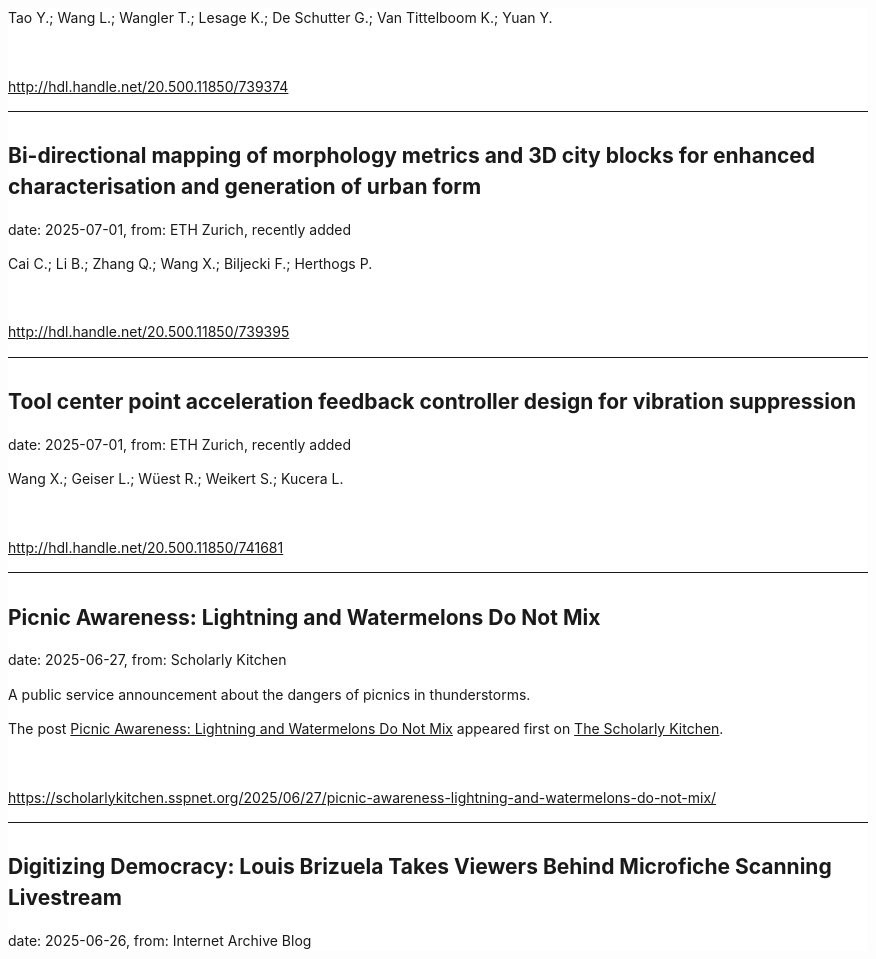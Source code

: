 Tao Y.; Wang L.; Wangler T.; Lesage K.; De Schutter G.; Van Tittelboom K.; Yuan Y. 

<br> 

<http://hdl.handle.net/20.500.11850/739374>

---

## Bi-directional mapping of morphology metrics and 3D city blocks for enhanced characterisation and generation of urban form

date: 2025-07-01, from: ETH Zurich, recently added

Cai C.; Li B.; Zhang Q.; Wang X.; Biljecki F.; Herthogs P. 

<br> 

<http://hdl.handle.net/20.500.11850/739395>

---

## Tool center point acceleration feedback controller design for vibration suppression

date: 2025-07-01, from: ETH Zurich, recently added

Wang X.; Geiser L.; Wüest R.; Weikert S.; Kucera L. 

<br> 

<http://hdl.handle.net/20.500.11850/741681>

---

## Picnic Awareness: Lightning and Watermelons Do Not Mix

date: 2025-06-27, from: Scholarly Kitchen

<p>A public service announcement about the dangers of picnics in thunderstorms.</p>
<p>The post <a href="https://scholarlykitchen.sspnet.org/2025/06/27/picnic-awareness-lightning-and-watermelons-do-not-mix/">Picnic Awareness: Lightning and Watermelons Do Not Mix</a> appeared first on <a href="https://scholarlykitchen.sspnet.org">The Scholarly Kitchen</a>.</p>
 

<br> 

<https://scholarlykitchen.sspnet.org/2025/06/27/picnic-awareness-lightning-and-watermelons-do-not-mix/>

---

## Digitizing Democracy: Louis Brizuela Takes Viewers Behind Microfiche Scanning Livestream

date: 2025-06-26, from: Internet Archive Blog
